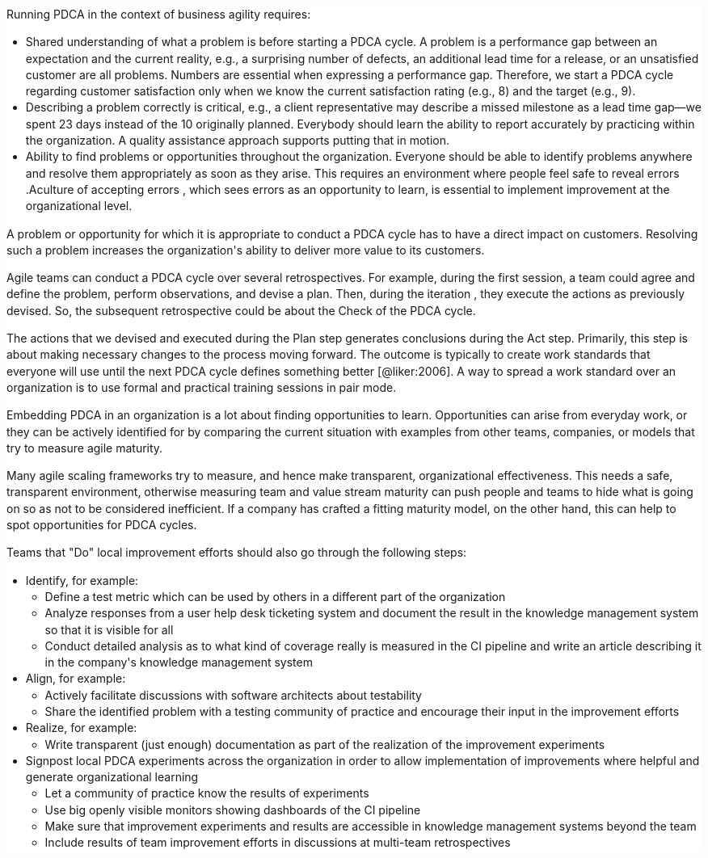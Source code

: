 Running PDCA in the context of business agility requires:

* Shared understanding of what a problem is before starting a PDCA cycle. A problem is a performance gap between an expectation and the current reality, e.g., a surprising number of defects, an additional lead time for a release, or an unsatisfied customer are all problems. Numbers are essential when expressing a performance gap. Therefore, we start a PDCA cycle regarding customer satisfaction only when we know the current satisfaction rating (e.g., 8) and the target (e.g., 9).
* Describing a problem correctly is critical, e.g., a client representative may describe a missed milestone as a lead time gap—we spent 23 days instead of the 10 originally planned. Everybody should learn the ability to report accurately by practicing within the organization. A quality assistance approach supports putting that in motion.
* Ability to find problems or opportunities throughout the organization. Everyone should be able to identify problems anywhere and resolve them appropriately as soon as they arise. This requires an environment where people feel safe to reveal errors .Aculture of accepting errors , which sees errors as an opportunity to learn, is essential to implement improvement at the organizational level.

A problem or opportunity for which it is appropriate to conduct a PDCA cycle has to have a direct impact on customers. Resolving such a problem increases the organization's ability to deliver more value to its customers.

Agile teams can conduct a PDCA cycle over several retrospectives. For example, during the first session, a team could agree and define the problem, perform observations, and devise a plan. Then, during the iteration , they execute the actions as previously devised. So, the subsequent retrospective could be about the Check of the PDCA cycle.

The actions that we devised and executed during the Plan step generates conclusions during the Act step. Primarily, this step is about making necessary changes to the process moving forward. The outcome is typically to create work standards that everyone will use until the next PDCA cycle defines something better [@liker:2006]. A way to spread a work standard over an organization is to use formal and practical training sessions in pair mode.

Embedding PDCA in an organization is a lot about finding opportunities to learn. Opportunities can arise from everyday work, or they can be actively identified for by comparing the current situation with examples from other teams, companies, or models that try to measure agile maturity.

Many agile scaling frameworks try to measure, and hence make transparent, organizational effectiveness. This needs a safe, transparent environment, otherwise measuring team and value stream maturity can push people and teams to hide what is going on so as not to be considered inefficient. If a company has crafted a fitting maturity model, on the other hand, this can help to spot opportunities for PDCA cycles.

Teams that "Do" local improvement efforts should also go through the following steps:

* Identify, for example:
  * Define a test metric which can be used by others in a different part of the organization
  * Analyze responses from a user help desk ticketing system and document the result in the knowledge management system so that it is visible for all
  * Conduct detailed analysis as to what kind of coverage really is measured in the CI pipeline and write an article describing it in the company's knowledge management system
* Align, for example:
  * Actively facilitate discussions with software architects about testability
  * Share the identified problem with a testing community of practice and encourage their input in the improvement efforts
* Realize, for example:
  * Write transparent (just enough) documentation as part of the realization of the improvement experiments
* Signpost local PDCA experiments across the organization in order to allow implementation of improvements where helpful and generate organizational learning
  * Let a community of practice know the results of experiments
  * Use big openly visible monitors showing dashboards of the CI pipeline
  * Make sure that improvement experiments and results are accessible in knowledge management systems beyond the team
  * Include results of team improvement efforts in discussions at multi-team retrospectives


[^4]: Some authors regard creating simulation models as anadvanced component of systems thinking.Other authors regard it as beyond the definition of systems thinking [@stave:2007].
